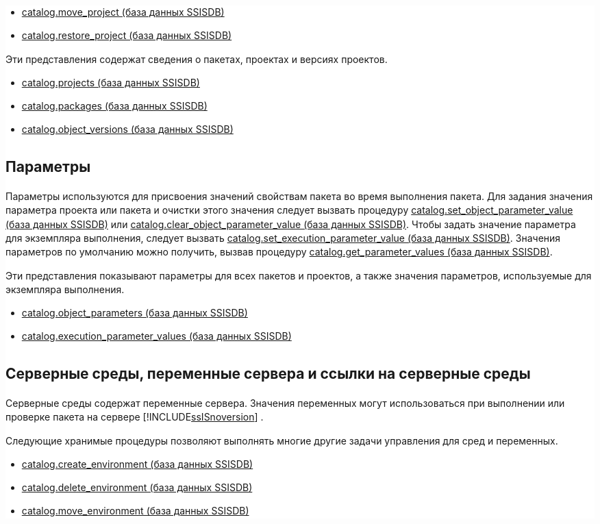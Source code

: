 -   [catalog.move_project (база данных SSISDB)](/sql/integration-services/system-stored-procedures/catalog-move-project-ssisdb-database)  
  
-   [catalog.restore_project (база данных SSISDB)](/sql/integration-services/system-stored-procedures/catalog-restore-project-ssisdb-database)  
  
 Эти представления содержат сведения о пакетах, проектах и версиях проектов.  
  
-   [catalog.projects (база данных SSISDB)](/sql/integration-services/system-views/catalog-projects-ssisdb-database)  
  
-   [catalog.packages (база данных SSISDB)](/sql/integration-services/system-views/catalog-packages-ssisdb-database)  
  
-   [catalog.object_versions (база данных SSISDB)](/sql/integration-services/system-views/catalog-object-versions-ssisdb-database)  
  
## <a name="parameters"></a>Параметры  
 Параметры используются для присвоения значений свойствам пакета во время выполнения пакета. Для задания значения параметра проекта или пакета и очистки этого значения следует вызвать процедуру [catalog.set_object_parameter_value (база данных SSISDB)](/sql/integration-services/system-stored-procedures/catalog-set-object-parameter-value-ssisdb-database) или [catalog.clear_object_parameter_value (база данных SSISDB)](/sql/integration-services/system-stored-procedures/catalog-clear-object-parameter-value-ssisdb-database). Чтобы задать значение параметра для экземпляра выполнения, следует вызвать [catalog.set_execution_parameter_value (база данных SSISDB)](/sql/integration-services/system-stored-procedures/catalog-set-execution-parameter-value-ssisdb-database). Значения параметров по умолчанию можно получить, вызвав процедуру [catalog.get_parameter_values (база данных SSISDB)](/sql/integration-services/system-stored-procedures/catalog-get-parameter-values-ssisdb-database).  
  
 Эти представления показывают параметры для всех пакетов и проектов, а также значения параметров, используемые для экземпляра выполнения.  
  
-   [catalog.object_parameters (база данных SSISDB)](/sql/integration-services/system-views/catalog-object-parameters-ssisdb-database)  
  
-   [catalog.execution_parameter_values (база данных SSISDB)](/sql/integration-services/system-views/catalog-execution-parameter-values-ssisdb-database)  
  
## <a name="server-environments-server-variables-and-server-environment-references"></a>Серверные среды, переменные сервера и ссылки на серверные среды  
 Серверные среды содержат переменные сервера. Значения переменных могут использоваться при выполнении или проверке пакета на сервере [!INCLUDE[ssISnoversion](../../includes/ssisnoversion-md.md)] .  
  
 Следующие хранимые процедуры позволяют выполнять многие другие задачи управления для сред и переменных.  
  
-   [catalog.create_environment (база данных SSISDB)](/sql/integration-services/system-stored-procedures/catalog-create-environment-ssisdb-database)  
  
-   [catalog.delete_environment (база данных SSISDB)](/sql/integration-services/system-stored-procedures/catalog-delete-environment-ssisdb-database)  
  
-   [catalog.move_environment (база данных SSISDB)](/sql/integration-services/system-stored-procedures/catalog-move-environment-ssisdb-database)  
  